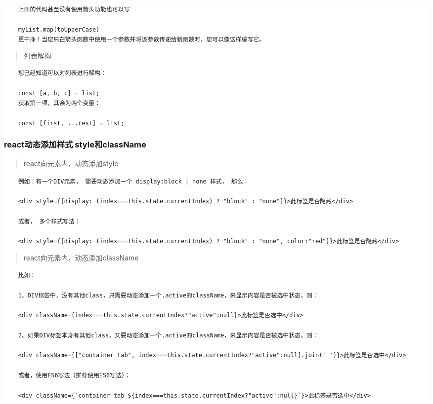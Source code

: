 		上面的代码甚至没有使用箭头功能也可以写

		myList.map(toUpperCase)
		更干净！当您只在箭头函数中使用一个参数并将该参数传递给新函数时，您可以像这样编写它。

> 列表解构

		您已经知道可以对列表进行解构：

		const [a, b, c] = list;
		获取第一项，其余为两个变量：

		const [first, ...rest] = list;

### react动态添加样式 style和className

> react向元素内，动态添加style

		例如：有一个DIV元素， 需要动态添加一个 display:block | none 样式， 那么：

		<div style={{display: (index===this.state.currentIndex) ? "block" : "none"}}>此标签是否隐藏</div>
		
		或者， 多个样式写法：

		<div style={{display: (index===this.state.currentIndex) ? "block" : "none", color:"red"}}>此标签是否隐藏</div>

> react向元素内，动态添加className

		比如：

		1、DIV标签中，没有其他class，只需要动态添加一个.active的className，来显示内容是否被选中状态，则：

		<div className={index===this.state.currentIndex?"active":null}>此标签是否选中</div>

		2、如果DIV标签本身有其他class，又要动态添加一个.active的className，来显示内容是否被选中状态，则：

		<div className={["container tab", index===this.state.currentIndex?"active":null].join(' ')}>此标签是否选中</div>
		
		或者，使用ES6写法（推荐使用ES6写法）：

		<div className={`container tab ${index===this.state.currentIndex?"active":null}`}>此标签是否选中</div>
